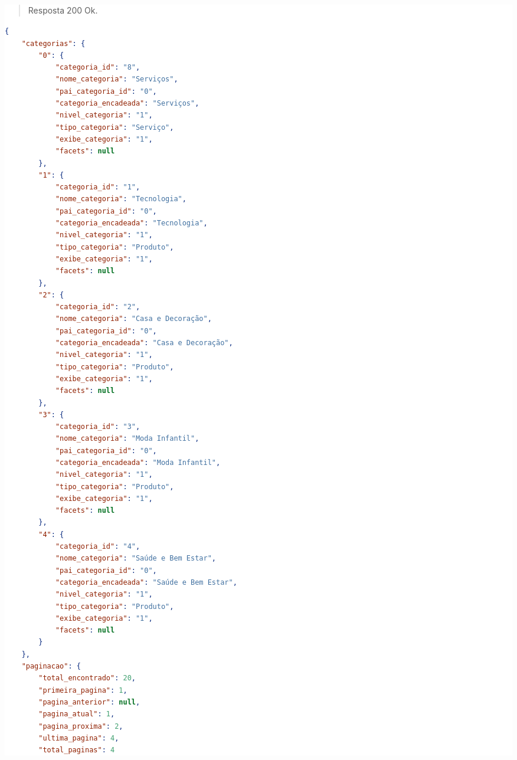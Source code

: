 > Resposta 200 Ok.

```json
{
    "categorias": {
        "0": {
            "categoria_id": "8",
            "nome_categoria": "Serviços",
            "pai_categoria_id": "0",
            "categoria_encadeada": "Serviços",
            "nivel_categoria": "1",
            "tipo_categoria": "Serviço",
            "exibe_categoria": "1",
            "facets": null
        },
        "1": {
            "categoria_id": "1",
            "nome_categoria": "Tecnologia",
            "pai_categoria_id": "0",
            "categoria_encadeada": "Tecnologia",
            "nivel_categoria": "1",
            "tipo_categoria": "Produto",
            "exibe_categoria": "1",
            "facets": null
        },
        "2": {
            "categoria_id": "2",
            "nome_categoria": "Casa e Decoração",
            "pai_categoria_id": "0",
            "categoria_encadeada": "Casa e Decoração",
            "nivel_categoria": "1",
            "tipo_categoria": "Produto",
            "exibe_categoria": "1",
            "facets": null
        },
        "3": {
            "categoria_id": "3",
            "nome_categoria": "Moda Infantil",
            "pai_categoria_id": "0",
            "categoria_encadeada": "Moda Infantil",
            "nivel_categoria": "1",
            "tipo_categoria": "Produto",
            "exibe_categoria": "1",
            "facets": null
        },
        "4": {
            "categoria_id": "4",
            "nome_categoria": "Saúde e Bem Estar",
            "pai_categoria_id": "0",
            "categoria_encadeada": "Saúde e Bem Estar",
            "nivel_categoria": "1",
            "tipo_categoria": "Produto",
            "exibe_categoria": "1",
            "facets": null
        }
    },
    "paginacao": {
        "total_encontrado": 20,
        "primeira_pagina": 1,
        "pagina_anterior": null,
        "pagina_atual": 1,
        "pagina_proxima": 2,
        "ultima_pagina": 4,
        "total_paginas": 4
```